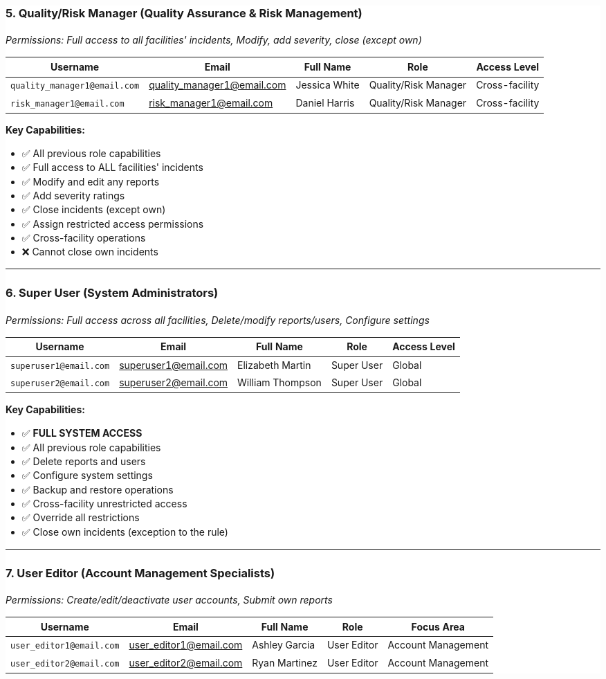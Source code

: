 
### 5. **Quality/Risk Manager** (Quality Assurance & Risk Management)

_Permissions: Full access to all facilities' incidents, Modify, add severity, close (except own)_

| Username                     | Email                      | Full Name     | Role                 | Access Level   |
| ---------------------------- | -------------------------- | ------------- | -------------------- | -------------- |
| `quality_manager1@email.com` | quality_manager1@email.com | Jessica White | Quality/Risk Manager | Cross-facility |
| `risk_manager1@email.com`    | risk_manager1@email.com    | Daniel Harris | Quality/Risk Manager | Cross-facility |

**Key Capabilities:**

- ✅ All previous role capabilities
- ✅ Full access to ALL facilities' incidents
- ✅ Modify and edit any reports
- ✅ Add severity ratings
- ✅ Close incidents (except own)
- ✅ Assign restricted access permissions
- ✅ Cross-facility operations
- ❌ Cannot close own incidents

---

### 6. **Super User** (System Administrators)

_Permissions: Full access across all facilities, Delete/modify reports/users, Configure settings_

| Username               | Email                | Full Name        | Role       | Access Level |
| ---------------------- | -------------------- | ---------------- | ---------- | ------------ |
| `superuser1@email.com` | superuser1@email.com | Elizabeth Martin | Super User | Global       |
| `superuser2@email.com` | superuser2@email.com | William Thompson | Super User | Global       |

**Key Capabilities:**

- ✅ **FULL SYSTEM ACCESS**
- ✅ All previous role capabilities
- ✅ Delete reports and users
- ✅ Configure system settings
- ✅ Backup and restore operations
- ✅ Cross-facility unrestricted access
- ✅ Override all restrictions
- ✅ Close own incidents (exception to the rule)

---

### 7. **User Editor** (Account Management Specialists)

_Permissions: Create/edit/deactivate user accounts, Submit own reports_

| Username                 | Email                  | Full Name     | Role        | Focus Area         |
| ------------------------ | ---------------------- | ------------- | ----------- | ------------------ |
| `user_editor1@email.com` | user_editor1@email.com | Ashley Garcia | User Editor | Account Management |
| `user_editor2@email.com` | user_editor2@email.com | Ryan Martinez | User Editor | Account Management |
